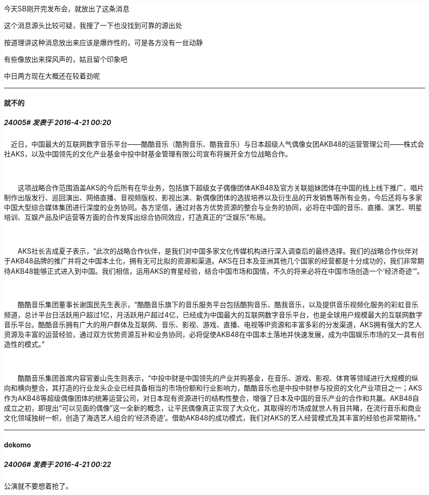 
今天SB刚开完发布会，就放出了这条消息


这个消息源头比较可疑，我搜了一下也没找到可靠的源出处

按道理讲这种消息放出来应该是爆炸性的，可是各方没有一丝动静

有些像放出来探风声的，姑且留个印象吧


中日两方现在大概还在较着劲呢







*****

####  就不的  
##### 24005#       发表于 2016-4-21 00:20




　​近日，中国最大的互联网数字音乐平台——酷酷音乐（酷狗音乐、酷我音乐）与日本超级人气偶像女团AKB48的运营管理公司——株式会社AKS，以及中国领先的文化产业基金中投中财基金管理有限公司宣布将展开全方位战略合作。

　　

　　​​这项战略合作范围涵盖AKS的今后所有在华业务，包括旗下超级女子偶像团体AKB48及官方关联姐妹团体在中国的线上线下推广、唱片制作出版发行、巡回演出、网络直播、音视频版权、影视出演、新偶像团体的选拔培养以及衍生品的开发销售等所有业务，今后还将与多家中国大型综合媒体集团进行深度的业务协同。各方坚信，通过对各方优势资源的整合与业务的协同，必将在中国的音乐、直播、演艺、明星培训、互娱产品及IP运营等方面的合作发挥出综合协同效应，打造真正的“泛娱乐”布局。

　　

　　​​AKS社长吉成夏子表示，“此次的战略合作伙伴，是我们对中国多家文化传媒机构进行深入调查后的最终选择。我们的战略合作伙伴对于AKB48品牌的推广并将之中国本土化，拥有无可比拟的资源和渠道。AKS在日本及亚洲其他几个国家的经营都是十分成功的，我们非常期待AKB48能够正式进入到中国。我们相信，运用AKS的育星经验，结合中国市场和国情，不久的将来必将在中国市场创造一个‘经济奇迹’”。

　　

　　酷酷音乐集团董事长谢国民先生表示，“酷酷音乐旗下的音乐服务平台包括酷狗音乐、酷我音乐，以及提供音乐视频化服务的彩虹音乐频道，总计平台日活跃用户超过1亿，月活跃用户超过4亿，已经成为中国最大的互联网数字音乐平台，也是全球用户规模最大的互联网数字音乐平台。酷酷音乐拥有广大的用户群体及互联网、音乐、影视、游戏、直播、电视等IP资源和丰富多彩的分发渠道，AKS拥有强大的艺人资源及丰富的运营经验，通过双方优势资源互补和业务协同，必将促使AKB48在中国本土落地并快速发展，成为中国娱乐市场的又一具有创造性的模式。”

　　

　　酷酷音乐集团首席内容官姜山先生则表示，“中投中财是中国领先的产业并购基金，在音乐、游戏、影视、体育等领域进行大规模的纵向和横向整合，其打造的行业龙头企业已经具备相当的市场份额和行业影响力，酷酷音乐也是中投中财参与投资的文化产业项目之一；AKS作为AKB48等超级偶像团体的统筹运营公司，对日本现有资源进行的结构性整合，增强了日本及中国的音乐产业的合作和共赢。AKB48自成立之初，即提出“可以见面的偶像”这一全新的概念，让平民偶像真正实现了大众化，其取得的市场成就世人有目共睹，在流行音乐和商业文化领域独树一帜，创造了海选艺人组合的‘经济奇迹’。借助AKB48的成功模式，我们对AKS的艺人经营模式及其丰富的经验也非常期待。” 







*****

####  dokomo  
##### 24006#       发表于 2016-4-21 00:22




公演就不要想着抢了。
